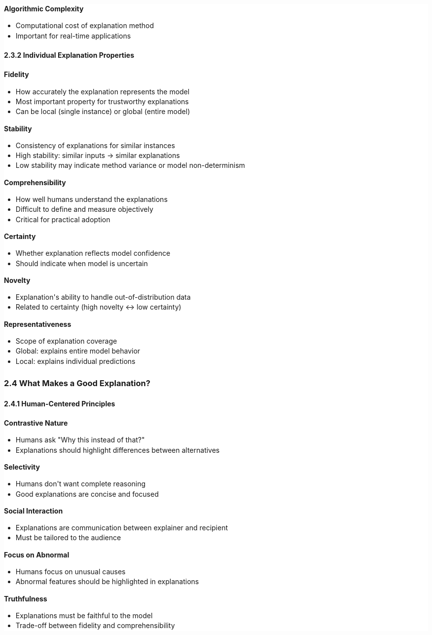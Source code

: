 **Algorithmic Complexity**
- Computational cost of explanation method
- Important for real-time applications

#### 2.3.2 Individual Explanation Properties

**Fidelity**
- How accurately the explanation represents the model
- Most important property for trustworthy explanations
- Can be local (single instance) or global (entire model)

**Stability**
- Consistency of explanations for similar instances
- High stability: similar inputs → similar explanations
- Low stability may indicate method variance or model non-determinism

**Comprehensibility**
- How well humans understand the explanations
- Difficult to define and measure objectively
- Critical for practical adoption

**Certainty**
- Whether explanation reflects model confidence
- Should indicate when model is uncertain

**Novelty**
- Explanation's ability to handle out-of-distribution data
- Related to certainty (high novelty ↔ low certainty)

**Representativeness**
- Scope of explanation coverage
- Global: explains entire model behavior
- Local: explains individual predictions

### 2.4 What Makes a Good Explanation?

#### 2.4.1 Human-Centered Principles

**Contrastive Nature**
- Humans ask "Why this instead of that?"
- Explanations should highlight differences between alternatives

**Selectivity**
- Humans don't want complete reasoning
- Good explanations are concise and focused

**Social Interaction**
- Explanations are communication between explainer and recipient
- Must be tailored to the audience

**Focus on Abnormal**
- Humans focus on unusual causes
- Abnormal features should be highlighted in explanations

**Truthfulness**
- Explanations must be faithful to the model
- Trade-off between fidelity and comprehensibility
